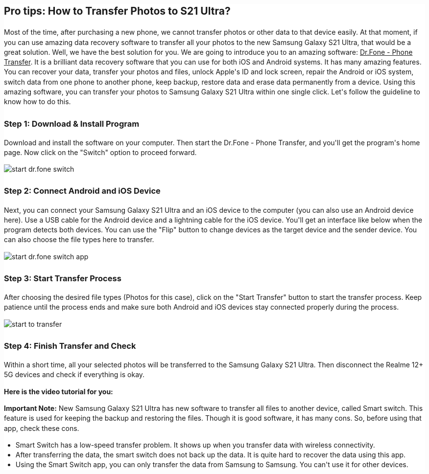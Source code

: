 ## Pro tips: How to Transfer Photos to S21 Ultra?

Most of the time, after purchasing a new phone, we cannot transfer photos or other data to that device easily. At that moment, if you can use amazing data recovery software to transfer all your photos to the new Samsung Galaxy S21 Ultra, that would be a great solution. Well, we have the best solution for you. We are going to introduce you to an amazing software: [Dr.Fone - Phone Transfer](https://tools.techidaily.com/wondershare/drfone/phone-switch/). It is a brilliant data recovery software that you can use for both iOS and Android systems. It has many amazing features. You can recover your data, transfer your photos and files, unlock Apple's ID and lock screen, repair the Android or iOS system, switch data from one phone to another phone, keep backup, restore data and erase data permanently from a device. Using this amazing software, you can transfer your photos to Samsung Galaxy S21 Ultra within one single click. Let's follow the guideline to know how to do this.

### Step 1: Download & Install Program

Download and install the software on your computer. Then start the Dr.Fone - Phone Transfer, and you'll get the program's home page. Now click on the "Switch" option to proceed forward.

![start dr.fone switch](https://images.wondershare.com/drfone/guide/drfone-home.png)

### Step 2: Connect Android and iOS Device

Next, you can connect your Samsung Galaxy S21 Ultra and an iOS device to the computer (you can also use an Android device here). Use a USB cable for the Android device and a lightning cable for the iOS device. You'll get an interface like below when the program detects both devices. You can use the "Flip" button to change devices as the target device and the sender device. You can also choose the file types here to transfer.

![start dr.fone switch app](https://images.wondershare.com/drfone/guide/transfer-ios-to-android-1.png)

### Step 3: Start Transfer Process

After choosing the desired file types (Photos for this case), click on the "Start Transfer" button to start the transfer process. Keep patience until the process ends and make sure both Android and iOS devices stay connected properly during the process.

![start to transfer](https://images.wondershare.com/drfone/guide/transfer-ios-to-android-4.png)

### Step 4: Finish Transfer and Check

Within a short time, all your selected photos will be transferred to the Samsung Galaxy S21 Ultra. Then disconnect the Realme 12+ 5G devices and check if everything is okay.

**Here is the video tutorial for you:**

<iframe allowfullscreen="allowfullscreen" frameborder="0" src="https://www.youtube.com/embed/_Fhd5Vugoek" id="video-iframe-t"></iframe>

**Important Note:** New Samsung Galaxy S21 Ultra has new software to transfer all files to another device, called Smart switch. This feature is used for keeping the backup and restoring the files. Though it is good software, it has many cons. So, before using that app, check these cons.

- Smart Switch has a low-speed transfer problem. It shows up when you transfer data with wireless connectivity.
- After transferring the data, the smart switch does not back up the data. It is quite hard to recover the data using this app.
- Using the Smart Switch app, you can only transfer the data from Samsung to Samsung. You can't use it for other devices.
